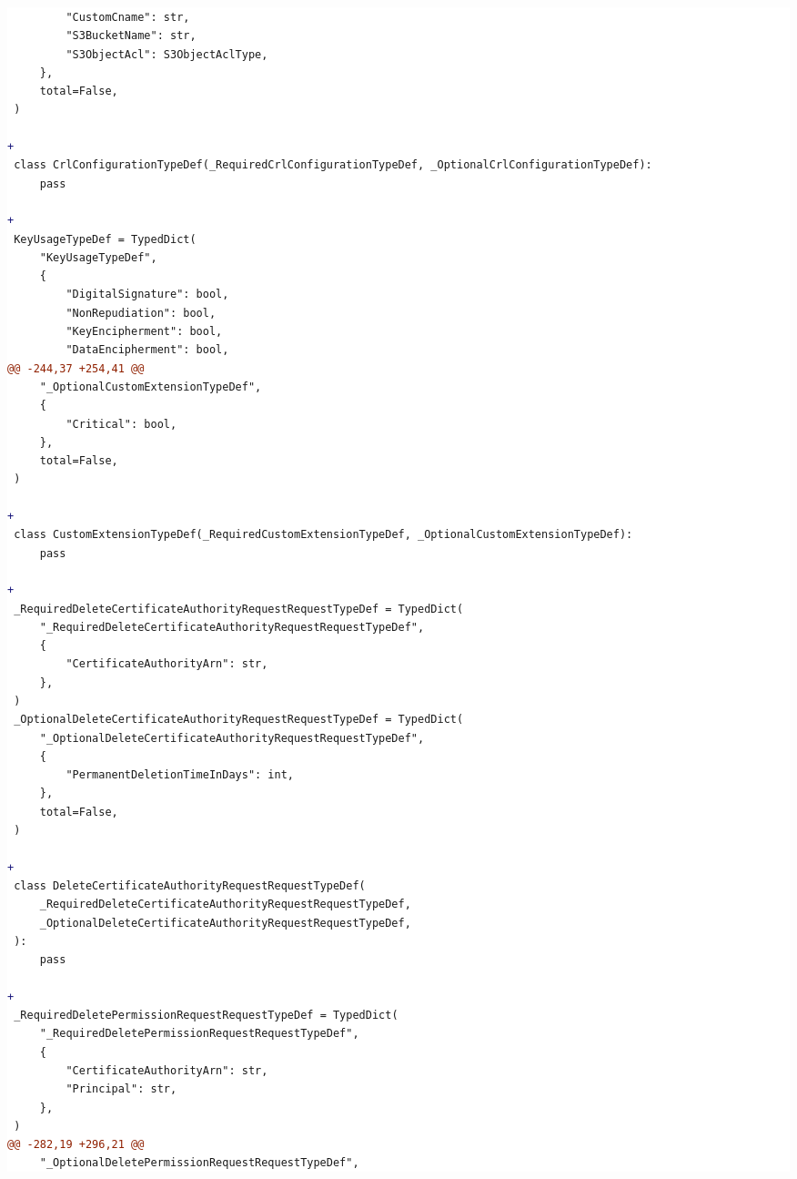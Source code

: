 ```diff
         "CustomCname": str,
         "S3BucketName": str,
         "S3ObjectAcl": S3ObjectAclType,
     },
     total=False,
 )
 
+
 class CrlConfigurationTypeDef(_RequiredCrlConfigurationTypeDef, _OptionalCrlConfigurationTypeDef):
     pass
 
+
 KeyUsageTypeDef = TypedDict(
     "KeyUsageTypeDef",
     {
         "DigitalSignature": bool,
         "NonRepudiation": bool,
         "KeyEncipherment": bool,
         "DataEncipherment": bool,
@@ -244,37 +254,41 @@
     "_OptionalCustomExtensionTypeDef",
     {
         "Critical": bool,
     },
     total=False,
 )
 
+
 class CustomExtensionTypeDef(_RequiredCustomExtensionTypeDef, _OptionalCustomExtensionTypeDef):
     pass
 
+
 _RequiredDeleteCertificateAuthorityRequestRequestTypeDef = TypedDict(
     "_RequiredDeleteCertificateAuthorityRequestRequestTypeDef",
     {
         "CertificateAuthorityArn": str,
     },
 )
 _OptionalDeleteCertificateAuthorityRequestRequestTypeDef = TypedDict(
     "_OptionalDeleteCertificateAuthorityRequestRequestTypeDef",
     {
         "PermanentDeletionTimeInDays": int,
     },
     total=False,
 )
 
+
 class DeleteCertificateAuthorityRequestRequestTypeDef(
     _RequiredDeleteCertificateAuthorityRequestRequestTypeDef,
     _OptionalDeleteCertificateAuthorityRequestRequestTypeDef,
 ):
     pass
 
+
 _RequiredDeletePermissionRequestRequestTypeDef = TypedDict(
     "_RequiredDeletePermissionRequestRequestTypeDef",
     {
         "CertificateAuthorityArn": str,
         "Principal": str,
     },
 )
@@ -282,19 +296,21 @@
     "_OptionalDeletePermissionRequestRequestTypeDef",
```